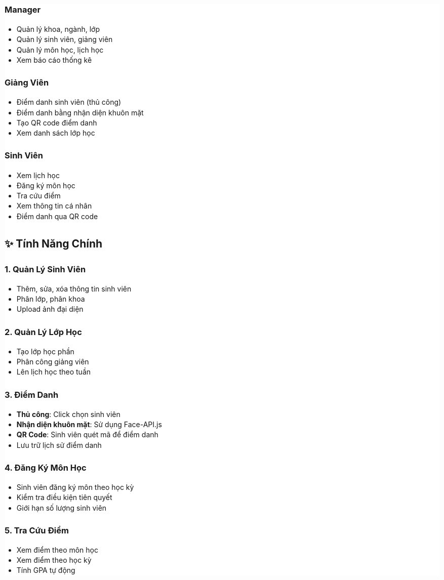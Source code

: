 ### Manager

-   Quản lý khoa, ngành, lớp
-   Quản lý sinh viên, giảng viên
-   Quản lý môn học, lịch học
-   Xem báo cáo thống kê

### Giảng Viên

-   Điểm danh sinh viên (thủ công)
-   Điểm danh bằng nhận diện khuôn mặt
-   Tạo QR code điểm danh
-   Xem danh sách lớp học

### Sinh Viên

-   Xem lịch học
-   Đăng ký môn học
-   Tra cứu điểm
-   Xem thông tin cá nhân
-   Điểm danh qua QR code

## ✨ Tính Năng Chính

### 1. Quản Lý Sinh Viên

-   Thêm, sửa, xóa thông tin sinh viên
-   Phân lớp, phân khoa
-   Upload ảnh đại diện

### 2. Quản Lý Lớp Học

-   Tạo lớp học phần
-   Phân công giảng viên
-   Lên lịch học theo tuần

### 3. Điểm Danh

-   **Thủ công**: Click chọn sinh viên
-   **Nhận diện khuôn mặt**: Sử dụng Face-API.js
-   **QR Code**: Sinh viên quét mã để điểm danh
-   Lưu trữ lịch sử điểm danh

### 4. Đăng Ký Môn Học

-   Sinh viên đăng ký môn theo học kỳ
-   Kiểm tra điều kiện tiên quyết
-   Giới hạn số lượng sinh viên

### 5. Tra Cứu Điểm

-   Xem điểm theo môn học
-   Xem điểm theo học kỳ
-   Tính GPA tự động

